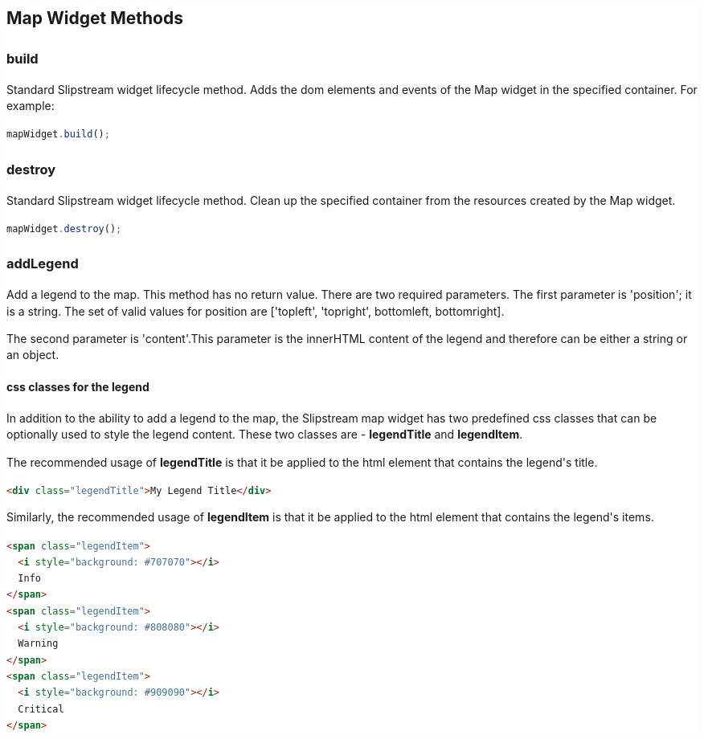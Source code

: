 

## Map Widget Methods
### build
Standard Slipstream widget lifecycle method.  Adds the dom elements and events of the Map widget in the specified container. For example:

```javascript
mapWidget.build();
```

### destroy
Standard Slipstream widget lifecycle method.  Clean up the specified container from the resources created by the Map widget.

```javascript
mapWidget.destroy();
```

### addLegend

Add a legend to the map.  This method has no return value.  There are two required  parameters.  The first parameter is 'position'; it is a string.  The set of valid values for position are ['topleft', 'topright', bottomleft, bottomright].
 
The second parameter is 'content'.This parameter is the innerHTML content of the legend and therefore can be either a string or an object.

#### css classes for the legend 
In addition to the ability to add a legend to the map, the Slipstream map widget has two predefined css classes that can be optionally used to style the legend content.  These two classes are - __legendTitle__ and __legendItem__.

The recommended usage of __legendTitle__ is that it be applied to the html element that contains the legend's title.

```html
<div class="legendTitle">My Legend Title</div>
```

Similarly, the recommended usage of __legendItem__ is that it be applied to the html element that contains the legend's items.
```html
<span class="legendItem">
  <i style="background: #707070"></i>
  Info
</span>
<span class="legendItem">
  <i style="background: #808080"></i>
  Warning
</span>
<span class="legendItem">
  <i style="background: #909090"></i>
  Critical
</span>
```
